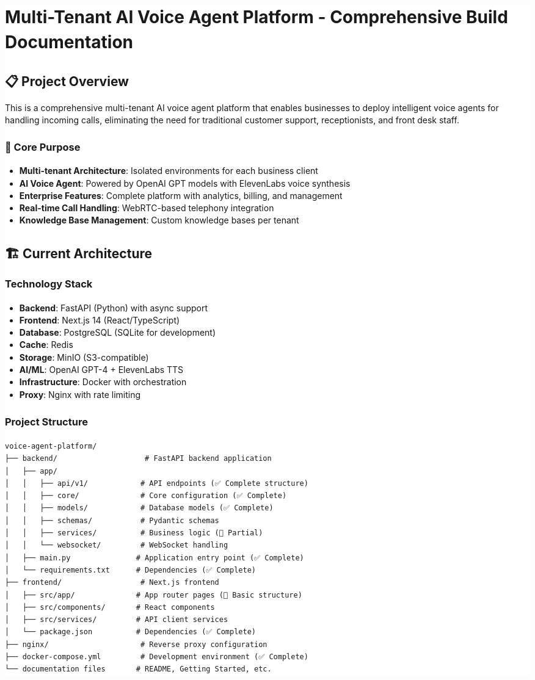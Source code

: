 # Multi-Tenant AI Voice Agent Platform - Comprehensive Build Documentation

## 📋 Project Overview

This is a comprehensive multi-tenant AI voice agent platform that enables businesses to deploy intelligent voice agents for handling incoming calls, eliminating the need for traditional customer support, receptionists, and front desk staff.

### 🎯 Core Purpose
- **Multi-tenant Architecture**: Isolated environments for each business client
- **AI Voice Agent**: Powered by OpenAI GPT models with ElevenLabs voice synthesis
- **Enterprise Features**: Complete platform with analytics, billing, and management
- **Real-time Call Handling**: WebRTC-based telephony integration
- **Knowledge Base Management**: Custom knowledge bases per tenant

## 🏗️ Current Architecture

### Technology Stack
- **Backend**: FastAPI (Python) with async support
- **Frontend**: Next.js 14 (React/TypeScript)
- **Database**: PostgreSQL (SQLite for development)
- **Cache**: Redis
- **Storage**: MinIO (S3-compatible)
- **AI/ML**: OpenAI GPT-4 + ElevenLabs TTS
- **Infrastructure**: Docker with orchestration
- **Proxy**: Nginx with rate limiting

### Project Structure
```
voice-agent-platform/
├── backend/                    # FastAPI backend application
│   ├── app/
│   │   ├── api/v1/            # API endpoints (✅ Complete structure)
│   │   ├── core/              # Core configuration (✅ Complete)
│   │   ├── models/            # Database models (✅ Complete)
│   │   ├── schemas/           # Pydantic schemas
│   │   ├── services/          # Business logic (🚧 Partial)
│   │   └── websocket/         # WebSocket handling
│   ├── main.py               # Application entry point (✅ Complete)
│   └── requirements.txt      # Dependencies (✅ Complete)
├── frontend/                  # Next.js frontend
│   ├── src/app/              # App router pages (🚧 Basic structure)
│   ├── src/components/       # React components
│   ├── src/services/         # API client services
│   └── package.json          # Dependencies (✅ Complete)
├── nginx/                     # Reverse proxy configuration
├── docker-compose.yml         # Development environment (✅ Complete)
└── documentation files       # README, Getting Started, etc.
```
